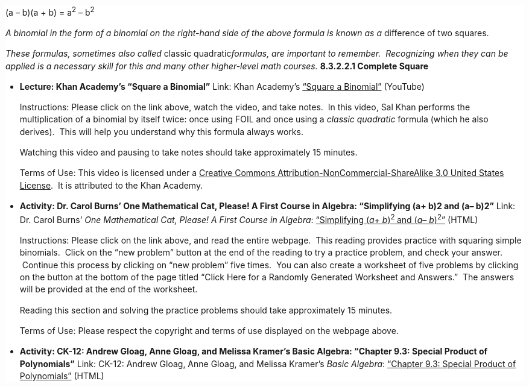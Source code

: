 (a – b)(a + b) = a<sup>2</sup> – b<sup>2</sup>  
  
 *A binomial in the form of a binomial on the right-hand side of the
above formula is known as a* difference of two squares.  
  
 *These formulas, sometimes also called* classic quadratic*formulas, are
important to remember.  Recognizing when they can be applied is a
necessary skill for this and many other higher-level math courses.*
**8.3.2.2.1 Complete Square** <span id="8.3.2.2.1"></span> 
-   **Lecture: Khan Academy’s “Square a Binomial”**
    Link: Khan Academy’s [“Square a
    Binomial”](http://www.khanacademy.org/math/algebra/polynomials/v/square-a-binomial) (YouTube)  
      
     Instructions: Please click on the link above, watch the video, and
    take notes.  In this video, Sal Khan performs the multiplication of
    a binomial by itself twice: once using FOIL and once using a
    *classic quadratic* formula (which he also derives).  This will help
    you understand why this formula always works.  
      
     Watching this video and pausing to take notes should take
    approximately 15 minutes.  
      
     Terms of Use: This video is licensed under a [Creative Commons
    Attribution-NonCommercial-ShareAlike 3.0 United States
    License](http://creativecommons.org/licenses/by-nc-nd/3.0/).  It is
    attributed to the Khan Academy.

-   **Activity: Dr. Carol Burns’ One Mathematical Cat, Please! A First
    Course in Algebra: “Simplifying (a+ b)2 and (a– b)2”**
    Link: Dr. Carol Burns’ *One Mathematical Cat, Please! A First Course
    in Algebra*: [“Simplifying (*a*+
    *b*)<sup>2</sup>](http://www.onemathematicalcat.org/algebra_book/online_problems/perf_sq.htm)[<sup> </sup>and
    (*a*–
    *b*)<sup>2</sup>”](http://www.onemathematicalcat.org/algebra_book/online_problems/perf_sq.htm) (HTML)  
      
     Instructions: Please click on the link above, and read the entire
    webpage.  This reading provides practice with squaring simple
    binomials.  Click on the “new problem” button at the end of the
    reading to try a practice problem, and check your answer.  Continue
    this process by clicking on “new problem” five times.  You can also
    create a worksheet of five problems by clicking on the button at the
    bottom of the page titled “Click Here for a Randomly Generated
    Worksheet and Answers.”  The answers will be provided at the end of
    the worksheet.  
      
     Reading this section and solving the practice problems should take
    approximately 15 minutes.  
      
     Terms of Use: Please respect the copyright and terms of use
    displayed on the webpage above.

-   **Activity: CK-12: Andrew Gloag, Anne Gloag, and Melissa Kramer’s
    Basic Algebra: “Chapter 9.3: Special Product of Polynomials”**
    Link: CK-12: Andrew Gloag, Anne Gloag, and Melissa Kramer’s *Basic
    Algebra*: [“Chapter 9.3: Special Product of
    Polynomials”](http://www.ck12.org/book/Basic-Algebra/r1/section/9.3/Special-Products-of-Polynomials/) (HTML)  
      